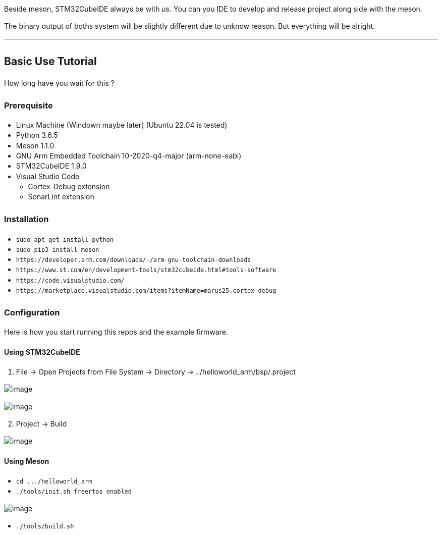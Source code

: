 Beside meson, STM32CubeIDE always be with us. You can you IDE to develop and release project along side with the meson.

The binary output of boths system will be slightly different due to unknow reason. But everything will be alright.

---
## Basic Use Tutorial

How long have you wait for this ?

### Prerequisite
- Linux Machine (Windown maybe later) (Ubuntu 22.04 is tested)
- Python 3.6.5
- Meson 1.1.0 
- GNU Arm Embedded Toolchain 10-2020-q4-major (arm-none-eabi)
- STM32CubeIDE 1.9.0
- Visual Studio Code
  - Cortex-Debug extension
  - SonarLint extension

### Installation
- ```sudo apt-get install python```
- ```sudo pip3 install meson```
- ```https://developer.arm.com/downloads/-/arm-gnu-toolchain-downloads```
- ```https://www.st.com/en/development-tools/stm32cubeide.html#tools-software```
- ```https://code.visualstudio.com/```
- ```https://marketplace.visualstudio.com/items?itemName=marus25.cortex-debug```

### Configuration

Here is how you start running this repos and the example firmware.

#### Using STM32CubeIDE

1. File -> Open Projects from File System -> Directory -> ../helloworld_arm/bsp/.project

![image](docs/img/Screenshot%20from%202023-04-26%2009-02-47.png)

![image](docs/img/Screenshot%20from%202023-04-26%2009-05-59.png)

2. Project -> Build

![image](docs/img/Screenshot%20from%202023-04-26%2010-03-03.png)

#### Using Meson
- ``` cd .../helloworld_arm ```
- ``` ./tools/init.sh freertos enabled ```

![image](docs/img/Screenshot%20from%202023-04-26%2010-08-26.png)

- ``` ./tools/build.sh ```
